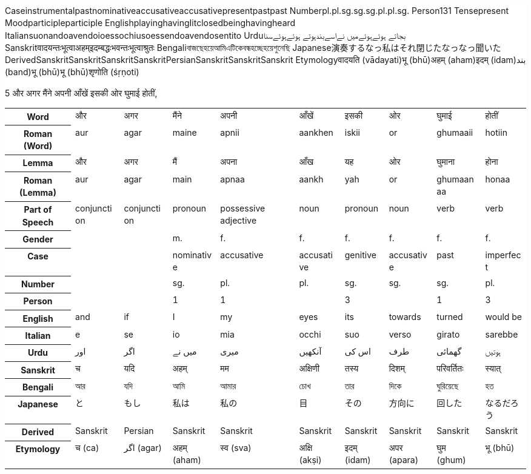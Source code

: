 <tr><th>Case</th><td>instrumental</td><td>past</td><td>nominative</td><td>accusative</td><td>accusative</td><td>present</td><td>past</td><td>past</td></tr>
<tr><th>Number</th><td>pl.</td><td>pl.</td><td>sg.</td><td>sg.</td><td>sg.</td><td>pl.</td><td>pl.</td><td>sg.</td></tr>
<tr><th>Person</th><td></td><td></td><td>1</td><td>3</td><td></td><td></td><td></td><td>1</td></tr>
<tr><th>Tense</th><td>present</td><td></td><td></td><td></td><td></td><td></td><td></td><td></td></tr>
<tr><th>Mood</th><td>participle</td><td></td><td></td><td></td><td></td><td>participle</td><td></td><td></td></tr>
<tr><th>English</th><td>playing</td><td>having</td><td>I</td><td>it</td><td>closed</td><td>being</td><td>having</td><td>heard</td></tr>
<tr><th>Italian</th><td>suonando</td><td>avendo</td><td>io</td><td>esso</td><td>chiuso</td><td>essendo</td><td>avendo</td><td>sentito</td></tr>
<tr><th>Urdu</th><td>بجاتے ہوئے</td><td>ہوئے</td><td>میں نے</td><td>اسے</td><td>بند</td><td>ہوتے ہوئے</td><td>ہوئے</td><td>سنا</td></tr>
<tr><th>Sanskrit</th><td>वादयन्तः</td><td>भूत्वा</td><td>अहम्</td><td>इदम्</td><td>बद्धः</td><td>भवन्तः</td><td>भूत्वा</td><td>श्रुतः</td></tr>
<tr><th>Bengali</th><td>বাজছে</td><td>হয়ে</td><td>আমি</td><td>এটিকে</td><td>বন্ধ</td><td>হচ্ছে</td><td>হয়ে</td><td>শুনেছি</td></tr>
<tr><th>Japanese</th><td>演奏する</td><td>なっ</td><td>私は</td><td>それ</td><td>閉じた</td><td>なっ</td><td>なっ</td><td>聞いた</td></tr>
<tr><th>Derived</th><td>Sanskrit</td><td>Sanskrit</td><td>Sanskrit</td><td>Sanskrit</td><td>Persian</td><td>Sanskrit</td><td>Sanskrit</td><td>Sanskrit</td></tr>
<tr><th>Etymology</th><td>वादयति (vādayati)</td><td>भू (bhū)</td><td>अहम् (aham)</td><td>इदम् (idam)</td><td>بند (band)</td><td>भू (bhū)</td><td>भू (bhū)</td><td>शृणोति (śṛṇoti)</td></tr>
</table>

5 और अगर मैंने अपनी आँखें इसकी ओर घुमाई होतीं,

<table>
<tr><th>Word</th><td>और</td><td>अगर</td><td>मैंने</td><td>अपनी</td><td>आँखें</td><td>इसकी</td><td>ओर</td><td>घुमाई</td><td>होतीं</td></tr>
<tr><th>Roman (Word)</th><td>aur</td><td>agar</td><td>maine</td><td>apnii</td><td>aankhen</td><td>iskii</td><td>or</td><td>ghumaaii</td><td>hotiin</td></tr>
<tr><th>Lemma</th><td>और</td><td>अगर</td><td>मैं</td><td>अपना</td><td>आँख</td><td>यह</td><td>ओर</td><td>घुमाना</td><td>होना</td></tr>
<tr><th>Roman (Lemma)</th><td>aur</td><td>agar</td><td>main</td><td>apnaa</td><td>aankh</td><td>yah</td><td>or</td><td>ghumaanaa</td><td>honaa</td></tr>
<tr><th>Part of Speech</th><td>conjunction</td><td>conjunction</td><td>pronoun</td><td>possessive adjective</td><td>noun</td><td>pronoun</td><td>noun</td><td>verb</td><td>verb</td></tr>
<tr><th>Gender</th><td></td><td></td><td>m.</td><td>f.</td><td>f.</td><td>f.</td><td>f.</td><td>f.</td><td>f.</td></tr>
<tr><th>Case</th><td></td><td></td><td>nominative</td><td>accusative</td><td>accusative</td><td>genitive</td><td>accusative</td><td>past</td><td>imperfect</td></tr>
<tr><th>Number</th><td></td><td></td><td>sg.</td><td>pl.</td><td>pl.</td><td>sg.</td><td>sg.</td><td>sg.</td><td>pl.</td></tr>
<tr><th>Person</th><td></td><td></td><td>1</td><td>1</td><td></td><td>3</td><td></td><td>1</td><td>3</td></tr>
<tr><th>English</th><td>and</td><td>if</td><td>I</td><td>my</td><td>eyes</td><td>its</td><td>towards</td><td>turned</td><td>would be</td></tr>
<tr><th>Italian</th><td>e</td><td>se</td><td>io</td><td>mia</td><td>occhi</td><td>suo</td><td>verso</td><td>girato</td><td>sarebbe</td></tr>
<tr><th>Urdu</th><td>اور</td><td>اگر</td><td>میں نے</td><td>میری</td><td>آنکھیں</td><td>اس کی</td><td>طرف</td><td>گھمائی</td><td>ہوتیں</td></tr>
<tr><th>Sanskrit</th><td>च</td><td>यदि</td><td>अहम्</td><td>मम</td><td>अक्षिणी</td><td>तस्य</td><td>दिशम्</td><td>परिवर्तितः</td><td>स्यात्</td></tr>
<tr><th>Bengali</th><td>আর</td><td>যদি</td><td>আমি</td><td>আমার</td><td>চোখ</td><td>তার</td><td>দিকে</td><td>ঘুরিয়েছে</td><td>হত</td></tr>
<tr><th>Japanese</th><td>と</td><td>もし</td><td>私は</td><td>私の</td><td>目</td><td>その</td><td>方向に</td><td>回した</td><td>なるだろう</td></tr>
<tr><th>Derived</th><td>Sanskrit</td><td>Persian</td><td>Sanskrit</td><td>Sanskrit</td><td>Sanskrit</td><td>Sanskrit</td><td>Sanskrit</td><td>Sanskrit</td><td>Sanskrit</td></tr>
<tr><th>Etymology</th><td>च (ca)</td><td>اگر (agar)</td><td>अहम् (aham)</td><td>स्व (sva)</td><td>अक्षि (akṣi)</td><td>इदम् (idam)</td><td>अपर (apara)</td><td>घुम (ghum)</td><td>भू (bhū)</td></tr>